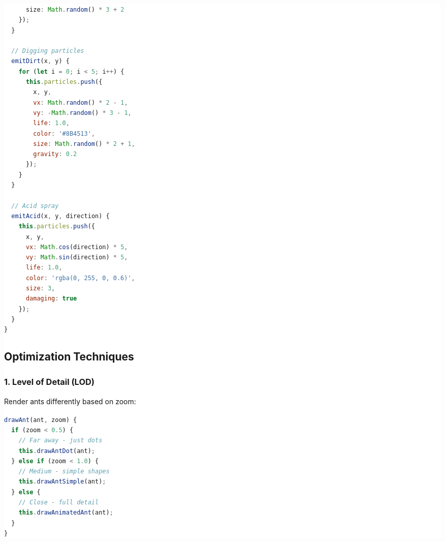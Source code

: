 ```javascript
      size: Math.random() * 3 + 2
    });
  }
  
  // Digging particles
  emitDirt(x, y) {
    for (let i = 0; i < 5; i++) {
      this.particles.push({
        x, y,
        vx: Math.random() * 2 - 1,
        vy: -Math.random() * 3 - 1,
        life: 1.0,
        color: '#8B4513',
        size: Math.random() * 2 + 1,
        gravity: 0.2
      });
    }
  }
  
  // Acid spray
  emitAcid(x, y, direction) {
    this.particles.push({
      x, y,
      vx: Math.cos(direction) * 5,
      vy: Math.sin(direction) * 5,
      life: 1.0,
      color: 'rgba(0, 255, 0, 0.6)',
      size: 3,
      damaging: true
    });
  }
}
```

## Optimization Techniques

### 1. Level of Detail (LOD)
Render ants differently based on zoom:

```javascript
drawAnt(ant, zoom) {
  if (zoom < 0.5) {
    // Far away - just dots
    this.drawAntDot(ant);
  } else if (zoom < 1.0) {
    // Medium - simple shapes
    this.drawAntSimple(ant);
  } else {
    // Close - full detail
    this.drawAnimatedAnt(ant);
  }
}
```
